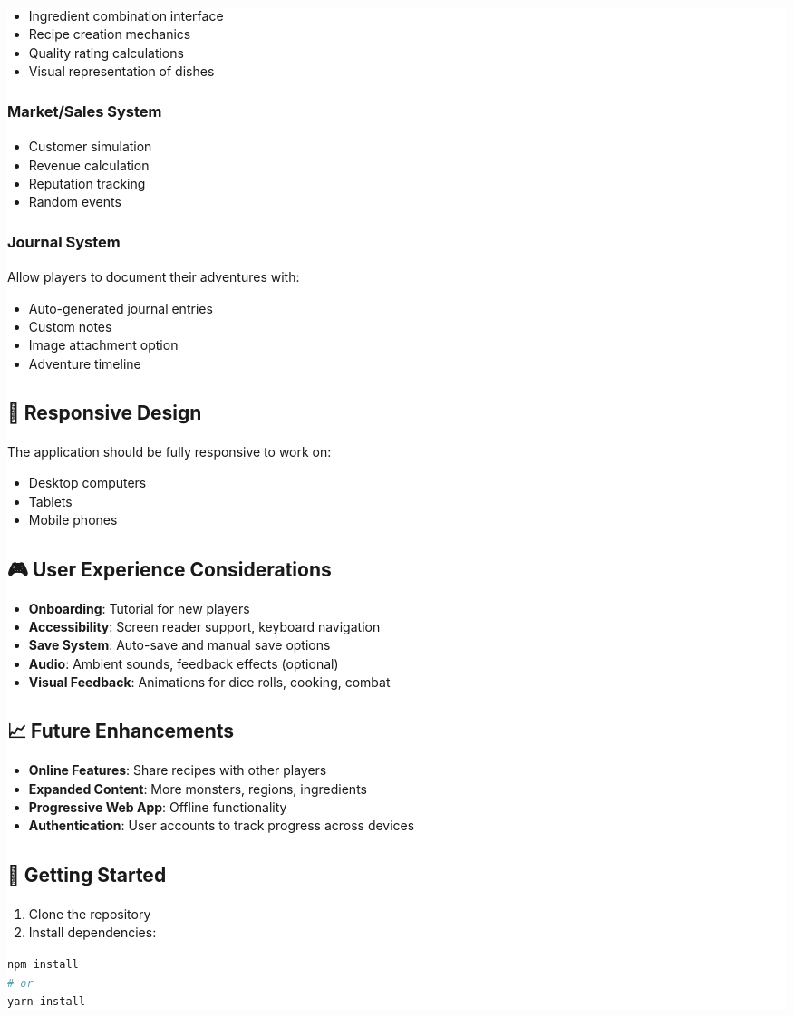 - Ingredient combination interface
- Recipe creation mechanics
- Quality rating calculations
- Visual representation of dishes

### Market/Sales System

- Customer simulation
- Revenue calculation
- Reputation tracking
- Random events

### Journal System

Allow players to document their adventures with:
- Auto-generated journal entries
- Custom notes
- Image attachment option
- Adventure timeline

## 📱 Responsive Design

The application should be fully responsive to work on:
- Desktop computers
- Tablets
- Mobile phones

## 🎮 User Experience Considerations

- **Onboarding**: Tutorial for new players
- **Accessibility**: Screen reader support, keyboard navigation
- **Save System**: Auto-save and manual save options
- **Audio**: Ambient sounds, feedback effects (optional)
- **Visual Feedback**: Animations for dice rolls, cooking, combat

## 📈 Future Enhancements

- **Online Features**: Share recipes with other players
- **Expanded Content**: More monsters, regions, ingredients
- **Progressive Web App**: Offline functionality
- **Authentication**: User accounts to track progress across devices

## 🚀 Getting Started

1. Clone the repository
2. Install dependencies:
```bash
npm install
# or
yarn install
```
